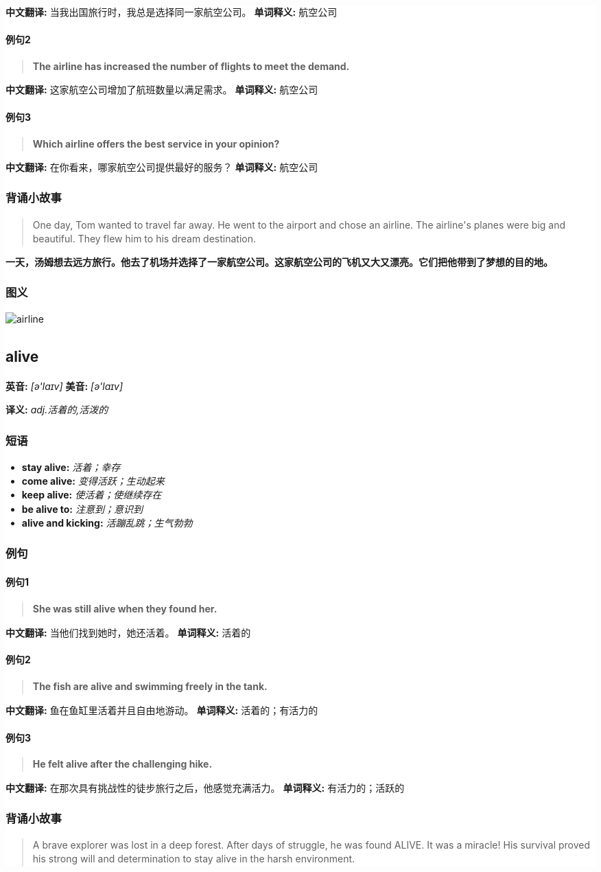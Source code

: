 **中文翻译:** 当我出国旅行时，我总是选择同一家航空公司。
**单词释义:** 航空公司
#### 例句2
> **The airline has increased the number of flights to meet the demand.** 

**中文翻译:** 这家航空公司增加了航班数量以满足需求。
**单词释义:** 航空公司
#### 例句3
> **Which airline offers the best service in your opinion?** 

**中文翻译:** 在你看来，哪家航空公司提供最好的服务？
**单词释义:** 航空公司
### 背诵小故事
> One day, Tom wanted to travel far away. He went to the airport and chose an airline. The airline's planes were big and beautiful. They flew him to his dream destination. 

 **一天，汤姆想去远方旅行。他去了机场并选择了一家航空公司。这家航空公司的飞机又大又漂亮。它们把他带到了梦想的目的地。**
### 图义
![airline](https://file.yboshi.com/words/svg/airline.svg)

## alive
**英音:** _[ə'laɪv]_  	**美音:** _[ə'laɪv]_ 

**译义:** *adj.活着的,活泼的*

### 短语
+ **stay alive:**   _活着；幸存_
+ **come alive:**   _变得活跃；生动起来_
+ **keep alive:**   _使活着；使继续存在_
+ **be alive to:**   _注意到；意识到_
+ **alive and kicking:**   _活蹦乱跳；生气勃勃_
### 例句
#### 例句1
> **She was still alive when they found her.** 

**中文翻译:** 当他们找到她时，她还活着。
**单词释义:** 活着的
#### 例句2
> **The fish are alive and swimming freely in the tank.** 

**中文翻译:** 鱼在鱼缸里活着并且自由地游动。
**单词释义:** 活着的；有活力的
#### 例句3
> **He felt alive after the challenging hike.** 

**中文翻译:** 在那次具有挑战性的徒步旅行之后，他感觉充满活力。
**单词释义:** 有活力的；活跃的
### 背诵小故事
> A brave explorer was lost in a deep forest. After days of struggle, he was found ALIVE. It was a miracle! His survival proved his strong will and determination to stay alive in the harsh environment.
